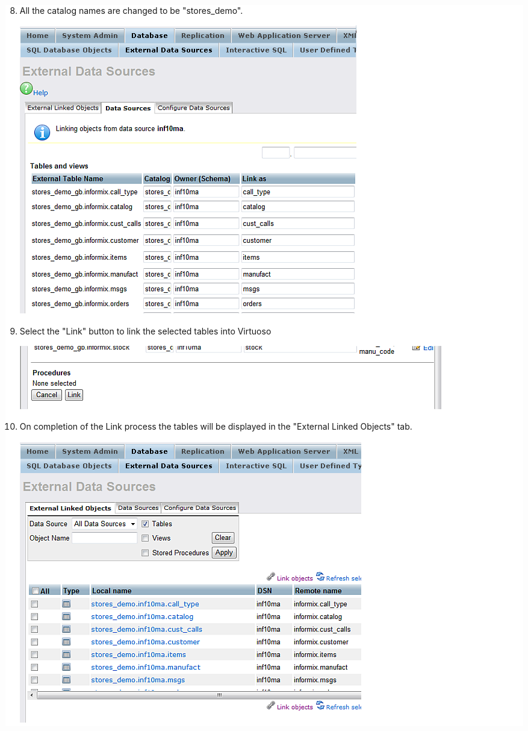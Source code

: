 8.  All the catalog names are changed to be "stores\_demo".
    
    ![catalog names](./images/ui/infinf8.png)

9.  Select the "Link" button to link the selected tables into Virtuoso
    
    !["Link" button](./images/ui/infinf9.png)

10. On completion of the Link process the tables will be displayed in
    the "External Linked Objects" tab.
    
    ![Completion](./images/ui/infinf10.png)